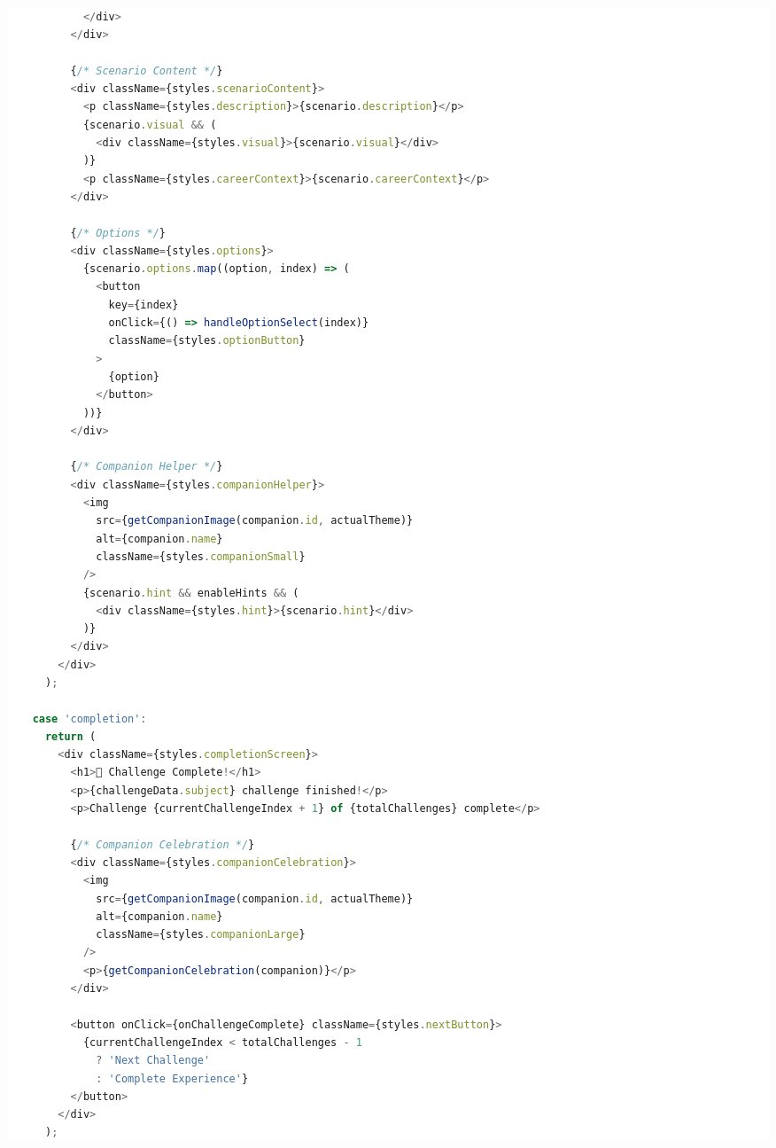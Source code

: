 ```typescript
            </div>
          </div>
          
          {/* Scenario Content */}
          <div className={styles.scenarioContent}>
            <p className={styles.description}>{scenario.description}</p>
            {scenario.visual && (
              <div className={styles.visual}>{scenario.visual}</div>
            )}
            <p className={styles.careerContext}>{scenario.careerContext}</p>
          </div>
          
          {/* Options */}
          <div className={styles.options}>
            {scenario.options.map((option, index) => (
              <button
                key={index}
                onClick={() => handleOptionSelect(index)}
                className={styles.optionButton}
              >
                {option}
              </button>
            ))}
          </div>
          
          {/* Companion Helper */}
          <div className={styles.companionHelper}>
            <img 
              src={getCompanionImage(companion.id, actualTheme)}
              alt={companion.name}
              className={styles.companionSmall}
            />
            {scenario.hint && enableHints && (
              <div className={styles.hint}>{scenario.hint}</div>
            )}
          </div>
        </div>
      );
      
    case 'completion':
      return (
        <div className={styles.completionScreen}>
          <h1>🎉 Challenge Complete!</h1>
          <p>{challengeData.subject} challenge finished!</p>
          <p>Challenge {currentChallengeIndex + 1} of {totalChallenges} complete</p>
          
          {/* Companion Celebration */}
          <div className={styles.companionCelebration}>
            <img 
              src={getCompanionImage(companion.id, actualTheme)}
              alt={companion.name}
              className={styles.companionLarge}
            />
            <p>{getCompanionCelebration(companion)}</p>
          </div>
          
          <button onClick={onChallengeComplete} className={styles.nextButton}>
            {currentChallengeIndex < totalChallenges - 1 
              ? 'Next Challenge' 
              : 'Complete Experience'}
          </button>
        </div>
      );
```